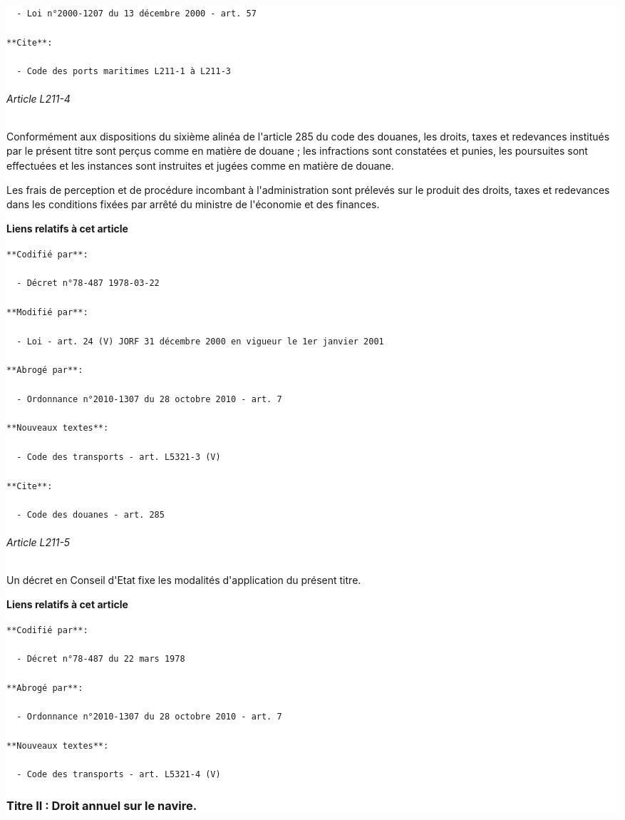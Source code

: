 	  - Loi n°2000-1207 du 13 décembre 2000 - art. 57

	**Cite**:

	  - Code des ports maritimes L211-1 à L211-3


###### Article L211-4

Conformément aux dispositions du sixième alinéa de l'article 285 du code des douanes, les droits, taxes et redevances
institués par le présent titre sont perçus comme en matière de douane ; les infractions sont constatées et punies, les
poursuites sont effectuées et les instances sont instruites et jugées comme en matière de douane.

Les frais de perception et de procédure incombant à l'administration sont prélevés sur le produit des droits, taxes et
redevances dans les conditions fixées par arrêté du ministre de l'économie et des finances.

**Liens relatifs à cet article**

	**Codifié par**:

	  - Décret n°78-487 1978-03-22

	**Modifié par**:

	  - Loi - art. 24 (V) JORF 31 décembre 2000 en vigueur le 1er janvier 2001

	**Abrogé par**:

	  - Ordonnance n°2010-1307 du 28 octobre 2010 - art. 7

	**Nouveaux textes**:

	  - Code des transports - art. L5321-3 (V)

	**Cite**:

	  - Code des douanes - art. 285


###### Article L211-5

Un décret en Conseil d'Etat fixe les modalités d'application du présent titre.

**Liens relatifs à cet article**

	**Codifié par**:

	  - Décret n°78-487 du 22 mars 1978

	**Abrogé par**:

	  - Ordonnance n°2010-1307 du 28 octobre 2010 - art. 7

	**Nouveaux textes**:

	  - Code des transports - art. L5321-4 (V)


### Titre II : Droit annuel sur le navire.
